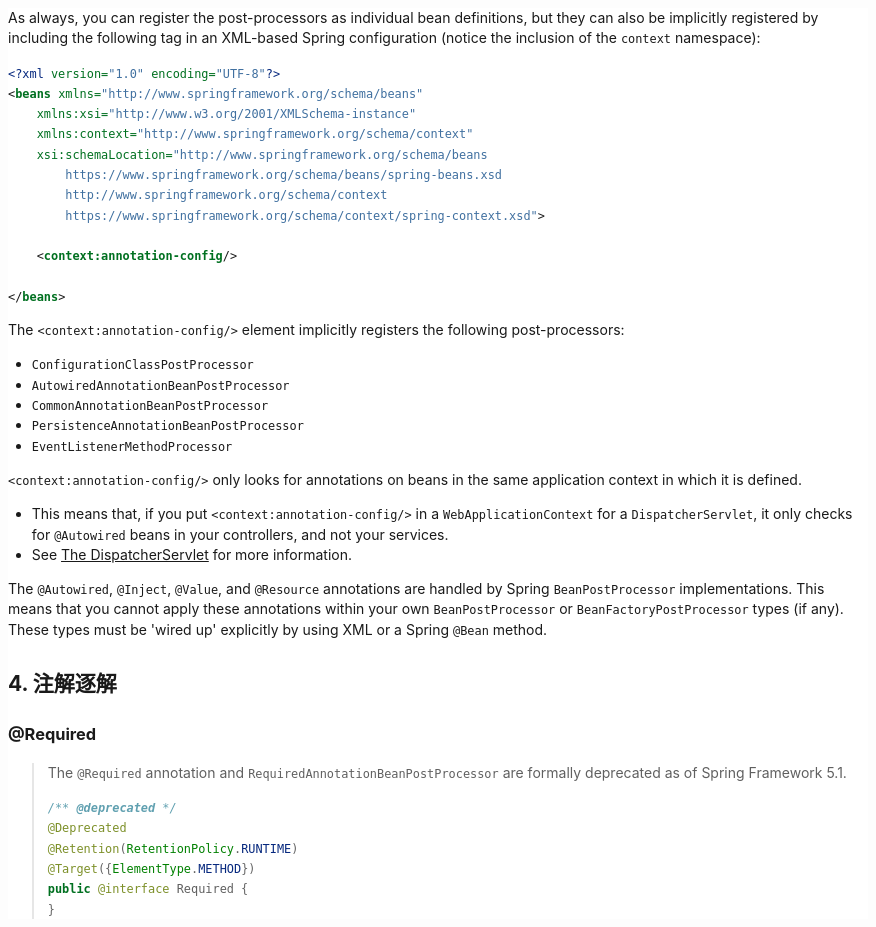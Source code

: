 As always, you can register the post-processors as individual bean definitions, but they can also be implicitly registered by including the following tag in an XML-based Spring configuration (notice the inclusion of the `context` namespace):

```xml
<?xml version="1.0" encoding="UTF-8"?>
<beans xmlns="http://www.springframework.org/schema/beans"
    xmlns:xsi="http://www.w3.org/2001/XMLSchema-instance"
    xmlns:context="http://www.springframework.org/schema/context"
    xsi:schemaLocation="http://www.springframework.org/schema/beans
        https://www.springframework.org/schema/beans/spring-beans.xsd
        http://www.springframework.org/schema/context
        https://www.springframework.org/schema/context/spring-context.xsd">

    <context:annotation-config/>

</beans>
```

The `<context:annotation-config/>` element implicitly registers the following post-processors:

- `ConfigurationClassPostProcessor`
- `AutowiredAnnotationBeanPostProcessor`
- `CommonAnnotationBeanPostProcessor`
- `PersistenceAnnotationBeanPostProcessor`
- `EventListenerMethodProcessor`

`<context:annotation-config/>` only looks for annotations on beans in the same application context in which it is defined. 

- This means that, if you put `<context:annotation-config/>` in a `WebApplicationContext` for a `DispatcherServlet`, it only checks for `@Autowired` beans in your controllers, and not your services. 
- See [The DispatcherServlet](https://docs.spring.io/spring-framework/docs/current/reference/html/web.html#mvc-servlet) for more information.

The `@Autowired`, `@Inject`, `@Value`, and `@Resource` annotations are handled by Spring `BeanPostProcessor` implementations. This means that you cannot apply these annotations within your own `BeanPostProcessor` or `BeanFactoryPostProcessor` types (if any). These types must be 'wired up' explicitly by using XML or a Spring `@Bean` method.

## 4. 注解逐解

### @Required

> The `@Required` annotation and `RequiredAnnotationBeanPostProcessor` are formally deprecated as of Spring Framework 5.1.
>
> ```java
> /** @deprecated */
> @Deprecated
> @Retention(RetentionPolicy.RUNTIME)
> @Target({ElementType.METHOD})
> public @interface Required {
> }
> ```
